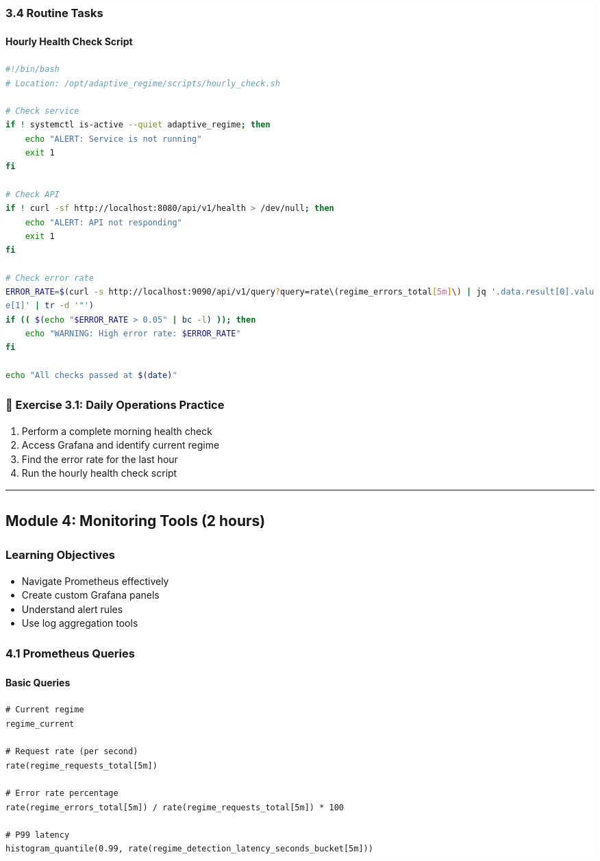 ### 3.4 Routine Tasks

#### Hourly Health Check Script
```bash
#!/bin/bash
# Location: /opt/adaptive_regime/scripts/hourly_check.sh

# Check service
if ! systemctl is-active --quiet adaptive_regime; then
    echo "ALERT: Service is not running"
    exit 1
fi

# Check API
if ! curl -sf http://localhost:8080/api/v1/health > /dev/null; then
    echo "ALERT: API not responding"
    exit 1
fi

# Check error rate
ERROR_RATE=$(curl -s http://localhost:9090/api/v1/query?query=rate\(regime_errors_total[5m]\) | jq '.data.result[0].value[1]' | tr -d '"')
if (( $(echo "$ERROR_RATE > 0.05" | bc -l) )); then
    echo "WARNING: High error rate: $ERROR_RATE"
fi

echo "All checks passed at $(date)"
```

### 📝 Exercise 3.1: Daily Operations Practice
1. Perform a complete morning health check
2. Access Grafana and identify current regime
3. Find the error rate for the last hour
4. Run the hourly health check script

---

## Module 4: Monitoring Tools (2 hours)

### Learning Objectives
- Navigate Prometheus effectively
- Create custom Grafana panels
- Understand alert rules
- Use log aggregation tools

### 4.1 Prometheus Queries

#### Basic Queries
```promql
# Current regime
regime_current

# Request rate (per second)
rate(regime_requests_total[5m])

# Error rate percentage
rate(regime_errors_total[5m]) / rate(regime_requests_total[5m]) * 100

# P99 latency
histogram_quantile(0.99, rate(regime_detection_latency_seconds_bucket[5m]))
```
